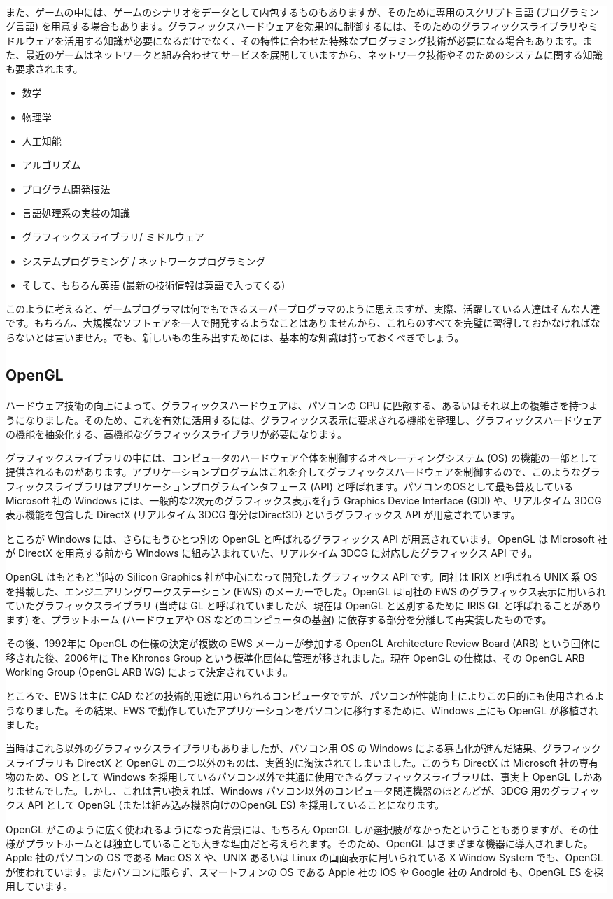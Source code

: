 また、ゲームの中には、ゲームのシナリオをデータとして内包するものもありますが、そのために専用のスクリプト言語 (プログラミング言語) を用意する場合もあります。グラフィックスハードウェアを効果的に制御するには、そのためのグラフィックスライブラリやミドルウェアを活用する知識が必要になるだけでなく、その特性に合わせた特殊なプログラミング技術が必要になる場合もあります。また、最近のゲームはネットワークと組み合わせてサービスを展開していますから、ネットワーク技術やそのためのシステムに関する知識も要求されます。

- 数学

- 物理学

- 人工知能

- アルゴリズム

- プログラム開発技法

- 言語処理系の実装の知識

- グラフィックスライブラリ/ ミドルウェア

- システムプログラミング / ネットワークプログラミング

- そして、もちろん英語 (最新の技術情報は英語で入ってくる)

このように考えると、ゲームプログラマは何でもできるスーパープログラマのように思えますが、実際、活躍している人達はそんな人達です。もちろん、大規模なソフトェアを一人で開発するようなことはありませんから、これらのすべてを完璧に習得しておかなければならないとは言いません。でも、新しいもの生み出すためには、基本的な知識は持っておくべきでしょう。

## OpenGL

ハードウェア技術の向上によって、グラフィックスハードウェアは、パソコンの CPU に匹敵する、あるいはそれ以上の複雑さを持つようになりました。そのため、これを有効に活用するには、グラフィックス表示に要求される機能を整理し、グラフィックスハードウェアの機能を抽象化する、高機能なグラフィックスライブラリが必要になります。

グラフィックスライブラリの中には、コンピュータのハードウェア全体を制御するオペレーティングシステム (OS) の機能の一部として提供されるものがあります。アプリケーションプログラムはこれを介してグラフィックスハードウェアを制御するので、このようなグラフィックスライブラリはアプリケーションプログラムインタフェース (API) と呼ばれます。パソコンのOSとして最も普及している Microsoft 社の Windows には、一般的な2次元のグラフィックス表示を行う Graphics Device Interface (GDI) や、リアルタイム 3DCG 表示機能を包含した DirectX (リアルタイム 3DCG 部分はDirect3D) というグラフィックス API が用意されています。

ところが Windows には、さらにもうひとつ別の OpenGL と呼ばれるグラフィックス API が用意されています。OpenGL は Microsoft 社が DirectX を用意する前から Windows に組み込まれていた、リアルタイム 3DCG に対応したグラフィックス API です。

OpenGL はもともと当時の Silicon Graphics 社が中心になって開発したグラフィックス API です。同社は IRIX と呼ばれる UNIX 系 OS を搭載した、エンジニアリングワークステーション (EWS) のメーカーでした。OpenGL は同社の EWS のグラフィックス表示に用いられていたグラフィックスライブラリ (当時は GL と呼ばれていましたが、現在は OpenGL と区別するために IRIS GL と呼ばれることがあります) を、プラットホーム (ハードウェアや OS などのコンピュータの基盤) に依存する部分を分離して再実装したものです。

その後、1992年に OpenGL の仕様の決定が複数の EWS メーカーが参加する OpenGL Architecture Review Board (ARB) という団体に移された後、2006年に The Khronos Group という標準化団体に管理が移されました。現在 OpenGL の仕様は、その OpenGL ARB Working Group (OpenGL ARB WG) によって決定されています。

ところで、EWS は主に CAD などの技術的用途に用いられるコンピュータですが、パソコンが性能向上によりこの目的にも使用されるようなりました。その結果、EWS で動作していたアプリケーションをパソコンに移行するために、Windows 上にも OpenGL が移植されました。

当時はこれら以外のグラフィックスライブラリもありましたが、パソコン用 OS の Windows による寡占化が進んだ結果、グラフィックスライブラリも DirectX と OpenGL の二つ以外のものは、実質的に淘汰されてしまいました。このうち DirectX は Microsoft 社の専有物のため、OS として Windows を採用しているパソコン以外で共通に使用できるグラフィックスライブラリは、事実上 OpenGL しかありませんでした。しかし、これは言い換えれば、Windows パソコン以外のコンピュータ関連機器のほとんどが、3DCG 用のグラフィックス API として OpenGL (または組み込み機器向けのOpenGL ES) を採用していることになります。

OpenGL がこのように広く使われるようになった背景には、もちろん OpenGL しか選択肢がなかったということもありますが、その仕様がプラットホームとは独立していることも大きな理由だと考えられます。そのため、OpenGL はさまざまな機器に導入されました。Apple 社のパソコンの OS である Mac OS X や、UNIX あるいは Linux の画面表示に用いられている X Window System でも、OpenGL が使われています。またパソコンに限らず、スマートフォンの OS である Apple 社の iOS や Google 社の Android も、OpenGL ES を採用しています。
